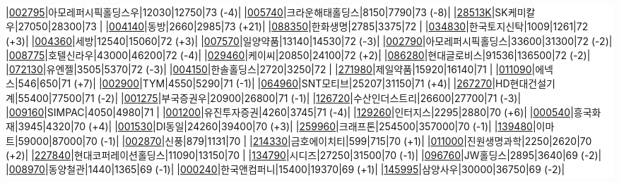 |[002795](https://finance.daum.net/quotes/A002795)|아모레퍼시픽홀딩스우|12030|12750|73 (-4)|
|[005740](https://finance.daum.net/quotes/A005740)|크라운해태홀딩스|8150|7790|73 (-8)|
|[28513K](https://finance.daum.net/quotes/A28513K)|SK케미칼우|27050|28300|73 |
|[004140](https://finance.daum.net/quotes/A004140)|동방|2660|2985|73 (+21)|
|[088350](https://finance.daum.net/quotes/A088350)|한화생명|2785|3375|72 |
|[034830](https://finance.daum.net/quotes/A034830)|한국토지신탁|1009|1261|72 (+3)|
|[004360](https://finance.daum.net/quotes/A004360)|세방|12540|15060|72 (+3)|
|[007570](https://finance.daum.net/quotes/A007570)|일양약품|13140|14530|72 (-3)|
|[002790](https://finance.daum.net/quotes/A002790)|아모레퍼시픽홀딩스|33600|31300|72 (-2)|
|[008775](https://finance.daum.net/quotes/A008775)|호텔신라우|43000|46200|72 (-4)|
|[029460](https://finance.daum.net/quotes/A029460)|케이씨|20850|24100|72 (+2)|
|[086280](https://finance.daum.net/quotes/A086280)|현대글로비스|91536|136500|72 (-2)|
|[072130](https://finance.daum.net/quotes/A072130)|유엔젤|3505|5370|72 (-3)|
|[004150](https://finance.daum.net/quotes/A004150)|한솔홀딩스|2720|3250|72 |
|[271980](https://finance.daum.net/quotes/A271980)|제일약품|15920|16140|71 |
|[011090](https://finance.daum.net/quotes/A011090)|에넥스|546|650|71 (+7)|
|[002900](https://finance.daum.net/quotes/A002900)|TYM|4550|5290|71 (-1)|
|[064960](https://finance.daum.net/quotes/A064960)|SNT모티브|25207|31150|71 (+4)|
|[267270](https://finance.daum.net/quotes/A267270)|HD현대건설기계|55400|77500|71 (-2)|
|[001275](https://finance.daum.net/quotes/A001275)|부국증권우|20900|26800|71 (-1)|
|[126720](https://finance.daum.net/quotes/A126720)|수산인더스트리|26600|27700|71 (-3)|
|[009160](https://finance.daum.net/quotes/A009160)|SIMPAC|4050|4980|71 |
|[001200](https://finance.daum.net/quotes/A001200)|유진투자증권|4260|3745|71 (-4)|
|[129260](https://finance.daum.net/quotes/A129260)|인터지스|2295|2880|70 (+6)|
|[000540](https://finance.daum.net/quotes/A000540)|흥국화재|3945|4320|70 (+4)|
|[001530](https://finance.daum.net/quotes/A001530)|DI동일|24260|39400|70 (+3)|
|[259960](https://finance.daum.net/quotes/A259960)|크래프톤|254500|357000|70 (-1)|
|[139480](https://finance.daum.net/quotes/A139480)|이마트|59000|87000|70 (-1)|
|[002870](https://finance.daum.net/quotes/A002870)|신풍|879|1131|70 |
|[214330](https://finance.daum.net/quotes/A214330)|금호에이치티|599|715|70 (+1)|
|[011000](https://finance.daum.net/quotes/A011000)|진원생명과학|2250|2620|70 (+2)|
|[227840](https://finance.daum.net/quotes/A227840)|현대코퍼레이션홀딩스|11090|13150|70 |
|[134790](https://finance.daum.net/quotes/A134790)|시디즈|27250|31500|70 (-1)|
|[096760](https://finance.daum.net/quotes/A096760)|JW홀딩스|2895|3640|69 (-2)|
|[008970](https://finance.daum.net/quotes/A008970)|동양철관|1440|1365|69 (-1)|
|[000240](https://finance.daum.net/quotes/A000240)|한국앤컴퍼니|15400|19370|69 (+1)|
|[145995](https://finance.daum.net/quotes/A145995)|삼양사우|30000|36750|69 (-2)|